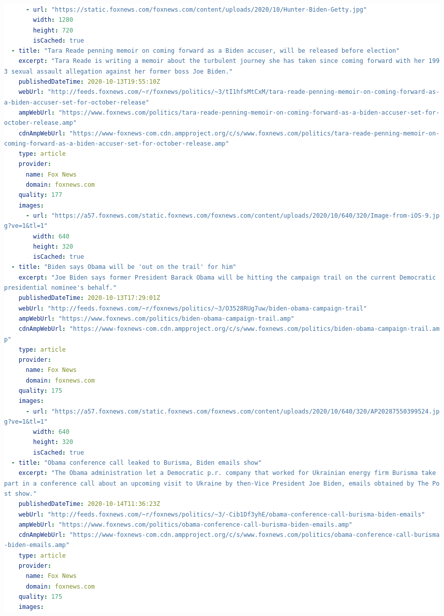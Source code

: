 ```yaml
      - url: "https://static.foxnews.com/foxnews.com/content/uploads/2020/10/Hunter-Biden-Getty.jpg"
        width: 1280
        height: 720
        isCached: true
  - title: "Tara Reade penning memoir on coming forward as a Biden accuser, will be released before election"
    excerpt: "Tara Reade is writing a memoir about the turbulent journey she has taken since coming forward with her 1993 sexual assault allegation against her former boss Joe Biden."
    publishedDateTime: 2020-10-13T19:55:10Z
    webUrl: "http://feeds.foxnews.com/~r/foxnews/politics/~3/tI1hfsMtCxM/tara-reade-penning-memoir-on-coming-forward-as-a-biden-accuser-set-for-october-release"
    ampWebUrl: "https://www.foxnews.com/politics/tara-reade-penning-memoir-on-coming-forward-as-a-biden-accuser-set-for-october-release.amp"
    cdnAmpWebUrl: "https://www-foxnews-com.cdn.ampproject.org/c/s/www.foxnews.com/politics/tara-reade-penning-memoir-on-coming-forward-as-a-biden-accuser-set-for-october-release.amp"
    type: article
    provider:
      name: Fox News
      domain: foxnews.com
    quality: 177
    images:
      - url: "https://a57.foxnews.com/static.foxnews.com/foxnews.com/content/uploads/2020/10/640/320/Image-from-iOS-9.jpg?ve=1&tl=1"
        width: 640
        height: 320
        isCached: true
  - title: "Biden says Obama will be 'out on the trail' for him"
    excerpt: "Joe Biden says former President Barack Obama will be hitting the campaign trail on the current Democratic presidential nominee's behalf."
    publishedDateTime: 2020-10-13T17:29:01Z
    webUrl: "http://feeds.foxnews.com/~r/foxnews/politics/~3/O3528RUg7uw/biden-obama-campaign-trail"
    ampWebUrl: "https://www.foxnews.com/politics/biden-obama-campaign-trail.amp"
    cdnAmpWebUrl: "https://www-foxnews-com.cdn.ampproject.org/c/s/www.foxnews.com/politics/biden-obama-campaign-trail.amp"
    type: article
    provider:
      name: Fox News
      domain: foxnews.com
    quality: 175
    images:
      - url: "https://a57.foxnews.com/static.foxnews.com/foxnews.com/content/uploads/2020/10/640/320/AP20287550399524.jpg?ve=1&tl=1"
        width: 640
        height: 320
        isCached: true
  - title: "Obama conference call leaked to Burisma, Biden emails show"
    excerpt: "The Obama administration let a Democratic p.r. company that worked for Ukrainian energy firm Burisma take part in a conference call about an upcoming visit to Ukraine by then-Vice President Joe Biden, emails obtained by The Post show."
    publishedDateTime: 2020-10-14T11:36:23Z
    webUrl: "http://feeds.foxnews.com/~r/foxnews/politics/~3/-Cib1Df3yhE/obama-conference-call-burisma-biden-emails"
    ampWebUrl: "https://www.foxnews.com/politics/obama-conference-call-burisma-biden-emails.amp"
    cdnAmpWebUrl: "https://www-foxnews-com.cdn.ampproject.org/c/s/www.foxnews.com/politics/obama-conference-call-burisma-biden-emails.amp"
    type: article
    provider:
      name: Fox News
      domain: foxnews.com
    quality: 175
    images:
```